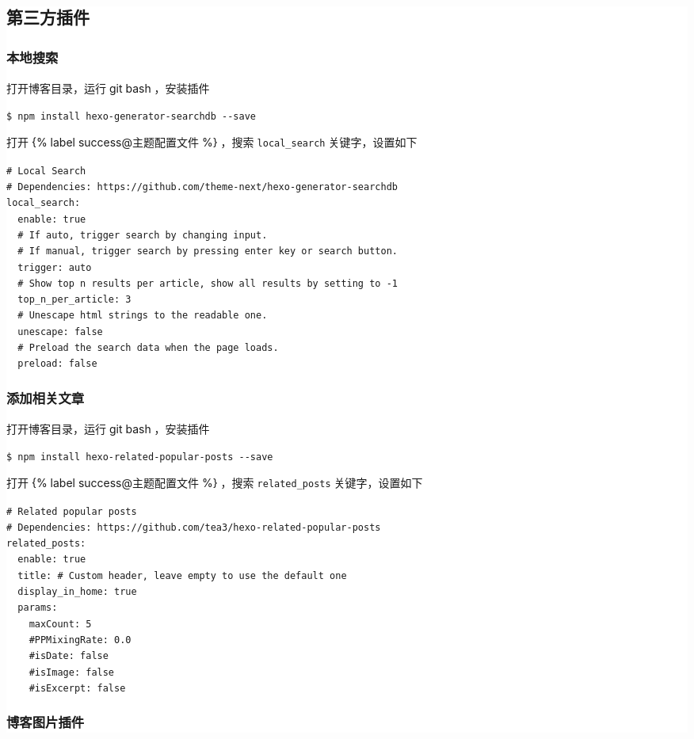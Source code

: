 ## 第三方插件

### 本地搜索

打开博客目录，运行 git bash ，安装插件

```shell script
$ npm install hexo-generator-searchdb --save
```

打开 {% label success@主题配置文件 %} ，搜索 `local_search` 关键字，设置如下
```shell script
# Local Search
# Dependencies: https://github.com/theme-next/hexo-generator-searchdb
local_search:
  enable: true
  # If auto, trigger search by changing input.
  # If manual, trigger search by pressing enter key or search button.
  trigger: auto
  # Show top n results per article, show all results by setting to -1
  top_n_per_article: 3
  # Unescape html strings to the readable one.
  unescape: false
  # Preload the search data when the page loads.
  preload: false

```

### 添加相关文章

打开博客目录，运行 git bash ，安装插件

```shell script
$ npm install hexo-related-popular-posts --save
```
打开 {% label success@主题配置文件 %} ，搜索 `related_posts` 关键字，设置如下
```shell script
# Related popular posts
# Dependencies: https://github.com/tea3/hexo-related-popular-posts
related_posts:
  enable: true
  title: # Custom header, leave empty to use the default one
  display_in_home: true
  params:
    maxCount: 5
    #PPMixingRate: 0.0
    #isDate: false
    #isImage: false
    #isExcerpt: false
```

### 博客图片插件
